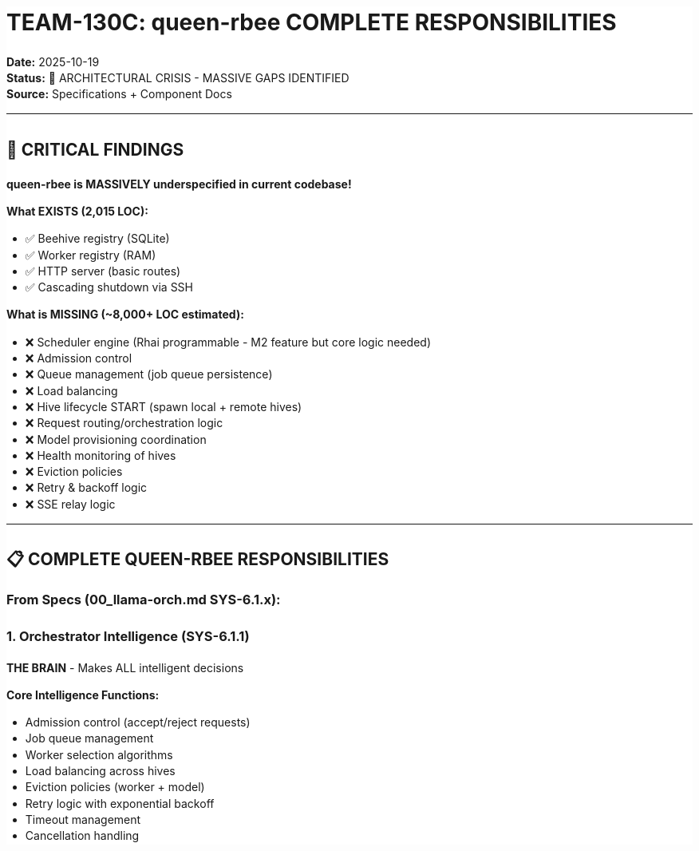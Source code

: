 # TEAM-130C: queen-rbee COMPLETE RESPONSIBILITIES

**Date:** 2025-10-19  
**Status:** 🔴 ARCHITECTURAL CRISIS - MASSIVE GAPS IDENTIFIED  
**Source:** Specifications + Component Docs

---

## 🚨 CRITICAL FINDINGS

**queen-rbee is MASSIVELY underspecified in current codebase!**

**What EXISTS (2,015 LOC):**
- ✅ Beehive registry (SQLite)
- ✅ Worker registry (RAM)
- ✅ HTTP server (basic routes)
- ✅ Cascading shutdown via SSH

**What is MISSING (~8,000+ LOC estimated):**
- ❌ Scheduler engine (Rhai programmable - M2 feature but core logic needed)
- ❌ Admission control
- ❌ Queue management (job queue persistence)
- ❌ Load balancing
- ❌ Hive lifecycle START (spawn local + remote hives)
- ❌ Request routing/orchestration logic
- ❌ Model provisioning coordination
- ❌ Health monitoring of hives
- ❌ Eviction policies
- ❌ Retry & backoff logic
- ❌ SSE relay logic

---

## 📋 COMPLETE QUEEN-RBEE RESPONSIBILITIES

### From Specs (00_llama-orch.md SYS-6.1.x):

### 1. **Orchestrator Intelligence (SYS-6.1.1)**

**THE BRAIN** - Makes ALL intelligent decisions

**Core Intelligence Functions:**
- Admission control (accept/reject requests)
- Job queue management
- Worker selection algorithms
- Load balancing across hives
- Eviction policies (worker + model)
- Retry logic with exponential backoff
- Timeout management
- Cancellation handling
